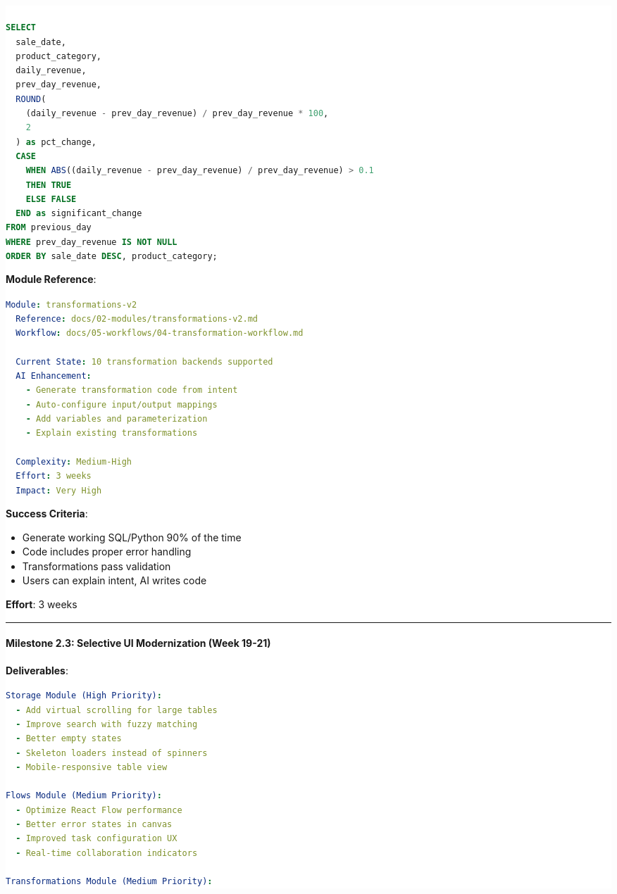 ```sql

SELECT
  sale_date,
  product_category,
  daily_revenue,
  prev_day_revenue,
  ROUND(
    (daily_revenue - prev_day_revenue) / prev_day_revenue * 100,
    2
  ) as pct_change,
  CASE
    WHEN ABS((daily_revenue - prev_day_revenue) / prev_day_revenue) > 0.1
    THEN TRUE
    ELSE FALSE
  END as significant_change
FROM previous_day
WHERE prev_day_revenue IS NOT NULL
ORDER BY sale_date DESC, product_category;
```

**Module Reference**:
```yaml
Module: transformations-v2
  Reference: docs/02-modules/transformations-v2.md
  Workflow: docs/05-workflows/04-transformation-workflow.md

  Current State: 10 transformation backends supported
  AI Enhancement:
    - Generate transformation code from intent
    - Auto-configure input/output mappings
    - Add variables and parameterization
    - Explain existing transformations

  Complexity: Medium-High
  Effort: 3 weeks
  Impact: Very High
```

**Success Criteria**:
- Generate working SQL/Python 90% of the time
- Code includes proper error handling
- Transformations pass validation
- Users can explain intent, AI writes code

**Effort**: 3 weeks

---

#### Milestone 2.3: Selective UI Modernization (Week 19-21)

**Deliverables**:
```yaml
Storage Module (High Priority):
  - Add virtual scrolling for large tables
  - Improve search with fuzzy matching
  - Better empty states
  - Skeleton loaders instead of spinners
  - Mobile-responsive table view

Flows Module (Medium Priority):
  - Optimize React Flow performance
  - Better error states in canvas
  - Improved task configuration UX
  - Real-time collaboration indicators

Transformations Module (Medium Priority):
```